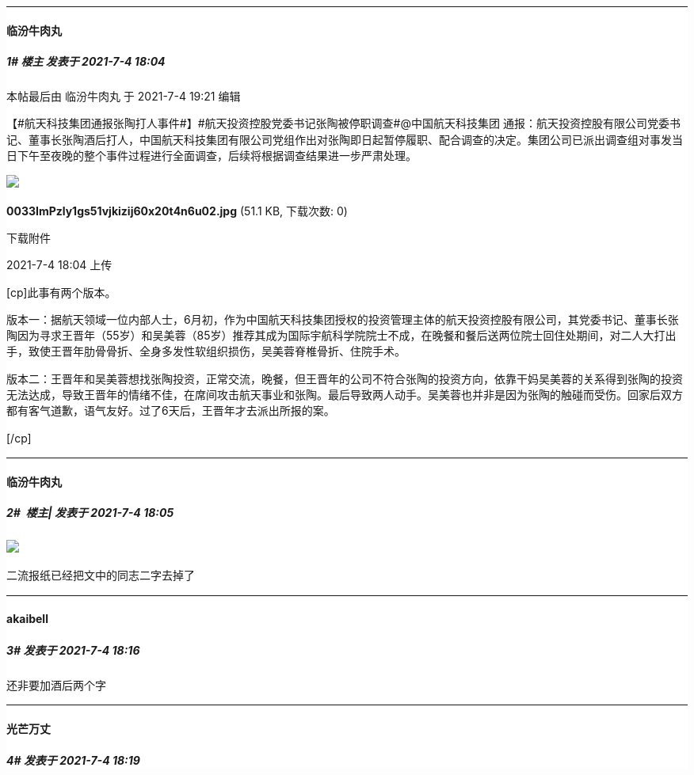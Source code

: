 

*****

####  临汾牛肉丸  
##### 1#       楼主       发表于 2021-7-4 18:04


 本帖最后由 临汾牛肉丸 于 2021-7-4 19:21 编辑 

【#航天科技集团通报张陶打人事件#】#航天投资控股党委书记张陶被停职调查#@中国航天科技集团 通报：航天投资控股有限公司党委书记、董事长张陶酒后打人，中国航天科技集团有限公司党组作出对张陶即日起暂停履职、配合调查的决定。集团公司已派出调查组对事发当日下午至夜晚的整个事件过程进行全面调查，后续将根据调查结果进一步严肃处理。


<img src="https://img.saraba1st.com/forum/202107/04/180412rrwququk7v47uh7k.jpg" referrerpolicy="no-referrer">


<strong>0033ImPzly1gs51vjkizij60x20t4n6u02.jpg</strong> (51.1 KB, 下载次数: 0)

下载附件

2021-7-4 18:04 上传


[cp]此事有两个版本。

版本一：据航天领域一位内部人士，6月初，作为中国航天科技集团授权的投资管理主体的航天投资控股有限公司，其党委书记、董事长张陶因为寻求王晋年（55岁）和吴美蓉（85岁）推荐其成为国际宇航科学院院士不成，在晚餐和餐后送两位院士回住处期间，对二人大打出手，致使王晋年肋骨骨折、全身多发性软组织损伤，吴美蓉脊椎骨折、住院手术。

版本二：王晋年和吴美蓉想找张陶投资，正常交流，晚餐，但王晋年的公司不符合张陶的投资方向，依靠干妈吴美蓉的关系得到张陶的投资无法达成，导致王晋年的情绪不佳，在席间攻击航天事业和张陶。最后导致两人动手。吴美蓉也并非是因为张陶的触碰而受伤。回家后双方都有客气道歉，语气友好。过了6天后，王晋年才去派出所报的案。

[/cp]


*****

####  临汾牛肉丸  
##### 2#         楼主| 发表于 2021-7-4 18:05


<img src="https://static.saraba1st.com/image/smiley/face2017/013.png" referrerpolicy="no-referrer">

二流报纸已经把文中的同志二字去掉了


*****

####  akaibell  
##### 3#       发表于 2021-7-4 18:16


还非要加酒后两个字


*****

####  光芒万丈  
##### 4#       发表于 2021-7-4 18:19

